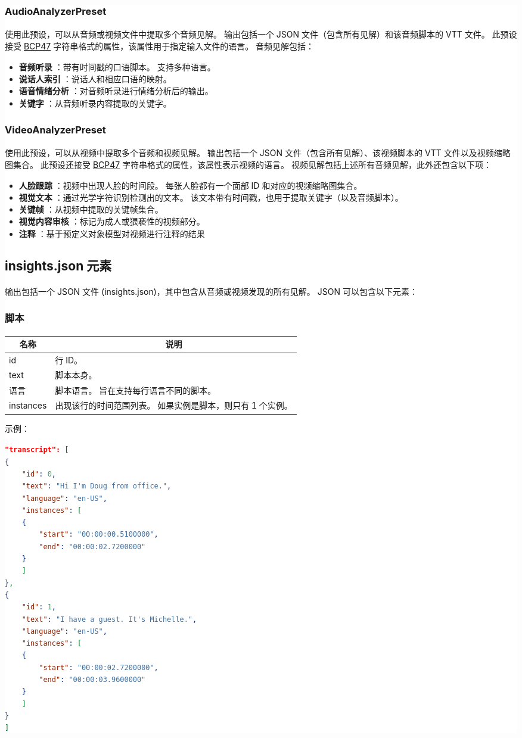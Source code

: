 ### <a name="audioanalyzerpreset"></a>AudioAnalyzerPreset

使用此预设，可以从音频或视频文件中提取多个音频见解。 输出包括一个 JSON 文件（包含所有见解）和该音频脚本的 VTT 文件。 此预设接受 [BCP47](https://tools.ietf.org/html/bcp47) 字符串格式的属性，该属性用于指定输入文件的语言。 音频见解包括：

* **音频听录** ：带有时间戳的口语脚本。 支持多种语言。
* **说话人索引** ：说话人和相应口语的映射。
* **语音情绪分析** ：对音频听录进行情绪分析后的输出。
* **关键字** ：从音频听录内容提取的关键字。

### <a name="videoanalyzerpreset"></a>VideoAnalyzerPreset

使用此预设，可以从视频中提取多个音频和视频见解。 输出包括一个 JSON 文件（包含所有见解）、该视频脚本的 VTT 文件以及视频缩略图集合。 此预设还接受 [BCP47](https://tools.ietf.org/html/bcp47) 字符串格式的属性，该属性表示视频的语言。 视频见解包括上述所有音频见解，此外还包含以下项：

* **人脸跟踪** ：视频中出现人脸的时间段。 每张人脸都有一个面部 ID 和对应的视频缩略图集合。
* **视觉文本** ：通过光学字符识别检测出的文本。 该文本带有时间戳，也用于提取关键字（以及音频脚本）。
* **关键帧** ：从视频中提取的关键帧集合。
* **视觉内容审核** ：标记为成人或猥亵性的视频部分。
* **注释** ：基于预定义对象模型对视频进行注释的结果

## <a name="insightsjson-elements"></a>insights.json 元素

输出包括一个 JSON 文件 (insights.json)，其中包含从音频或视频发现的所有见解。 JSON 可以包含以下元素：

### <a name="transcript"></a>脚本

|名称|说明|
|---|---|
|id|行 ID。|
|text|脚本本身。|
|语言|脚本语言。 旨在支持每行语言不同的脚本。|
|instances|出现该行的时间范围列表。 如果实例是脚本，则只有 1 个实例。|

示例：

```json
"transcript": [
{
    "id": 0,
    "text": "Hi I'm Doug from office.",
    "language": "en-US",
    "instances": [
    {
        "start": "00:00:00.5100000",
        "end": "00:00:02.7200000"
    }
    ]
},
{
    "id": 1,
    "text": "I have a guest. It's Michelle.",
    "language": "en-US",
    "instances": [
    {
        "start": "00:00:02.7200000",
        "end": "00:00:03.9600000"
    }
    ]
}
] 
```
